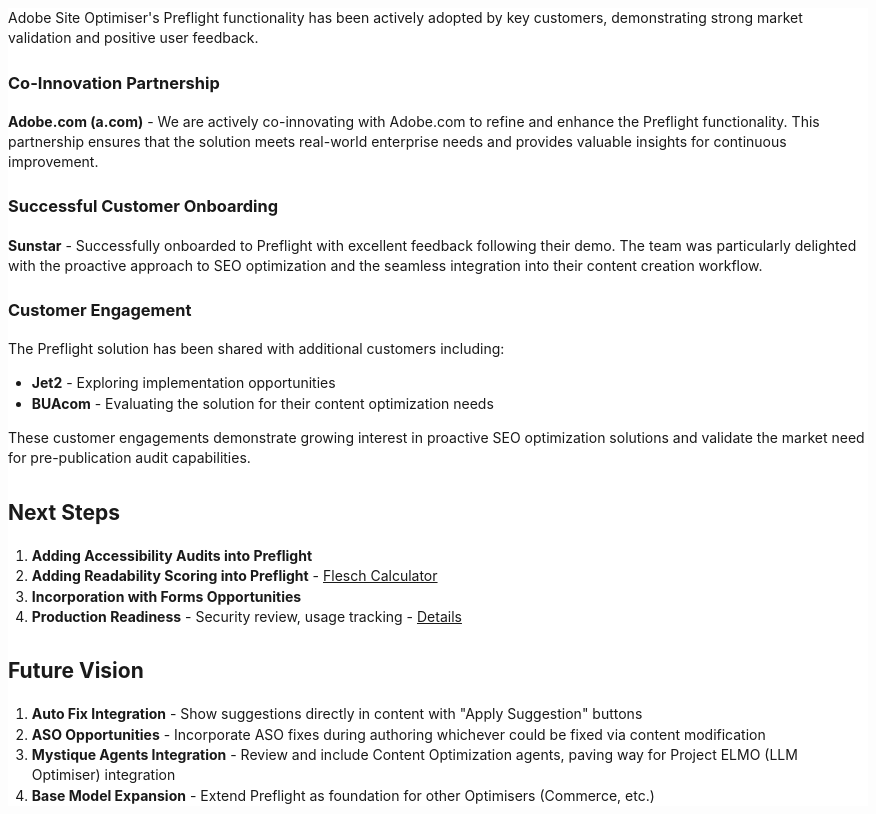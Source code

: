 Adobe Site Optimiser's Preflight functionality has been actively adopted by key customers, demonstrating strong market validation and positive user feedback.

### Co-Innovation Partnership

**Adobe.com (a.com)** - We are actively co-innovating with Adobe.com to refine and enhance the Preflight functionality. This partnership ensures that the solution meets real-world enterprise needs and provides valuable insights for continuous improvement.

### Successful Customer Onboarding

**Sunstar** - Successfully onboarded to Preflight with excellent feedback following their demo. The team was particularly delighted with the proactive approach to SEO optimization and the seamless integration into their content creation workflow.

### Customer Engagement

The Preflight solution has been shared with additional customers including:
- **Jet2** - Exploring implementation opportunities
- **BUAcom** - Evaluating the solution for their content optimization needs

These customer engagements demonstrate growing interest in proactive SEO optimization solutions and validate the market need for pre-publication audit capabilities.

## Next Steps

1. **Adding Accessibility Audits into Preflight**
2. **Adding Readability Scoring into Preflight** - [Flesch Calculator](https://git.corp.adobe.com/doga/flesch-calculator/tree/main/flesch-chrome)
3. **Incorporation with Forms Opportunities**
4. **Production Readiness** - Security review, usage tracking - [Details](https://wiki.corp.adobe.com/display/AEMSites/SEO+%7C+Preflight+Module+%7C+Readiness?src=contextnavpagetreemode)

## Future Vision

1. **Auto Fix Integration** - Show suggestions directly in content with "Apply Suggestion" buttons
2. **ASO Opportunities** - Incorporate ASO fixes during authoring whichever could be fixed via content modification
3. **Mystique Agents Integration** - Review and include Content Optimization agents, paving way for Project ELMO (LLM Optimiser) integration
4. **Base Model Expansion** - Extend Preflight as foundation for other Optimisers (Commerce, etc.)


